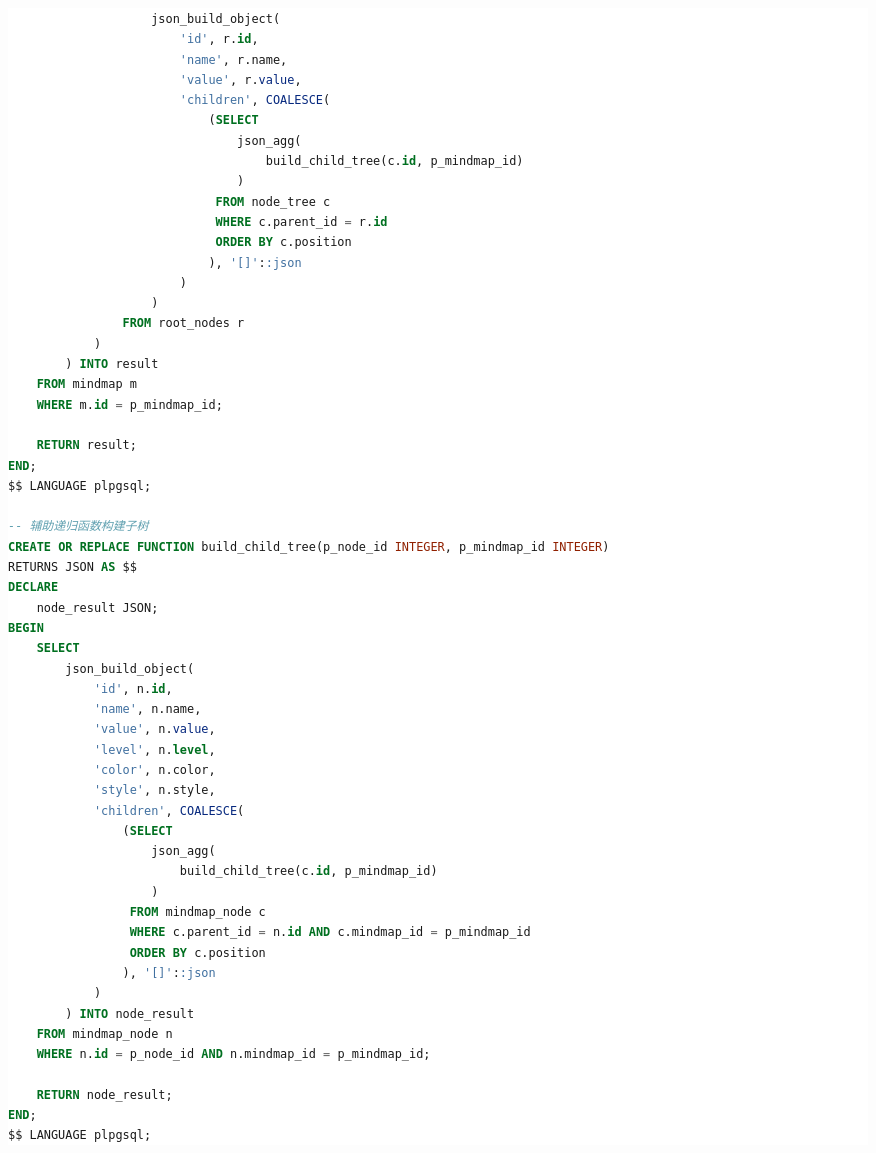 ```sql
                    json_build_object(
                        'id', r.id,
                        'name', r.name,
                        'value', r.value,
                        'children', COALESCE(
                            (SELECT 
                                json_agg(
                                    build_child_tree(c.id, p_mindmap_id)
                                )
                             FROM node_tree c
                             WHERE c.parent_id = r.id
                             ORDER BY c.position
                            ), '[]'::json
                        )
                    )
                FROM root_nodes r
            )
        ) INTO result
    FROM mindmap m
    WHERE m.id = p_mindmap_id;
    
    RETURN result;
END;
$$ LANGUAGE plpgsql;

-- 辅助递归函数构建子树
CREATE OR REPLACE FUNCTION build_child_tree(p_node_id INTEGER, p_mindmap_id INTEGER)
RETURNS JSON AS $$
DECLARE
    node_result JSON;
BEGIN
    SELECT 
        json_build_object(
            'id', n.id,
            'name', n.name,
            'value', n.value,
            'level', n.level,
            'color', n.color,
            'style', n.style,
            'children', COALESCE(
                (SELECT 
                    json_agg(
                        build_child_tree(c.id, p_mindmap_id)
                    )
                 FROM mindmap_node c
                 WHERE c.parent_id = n.id AND c.mindmap_id = p_mindmap_id
                 ORDER BY c.position
                ), '[]'::json
            )
        ) INTO node_result
    FROM mindmap_node n
    WHERE n.id = p_node_id AND n.mindmap_id = p_mindmap_id;
    
    RETURN node_result;
END;
$$ LANGUAGE plpgsql;
```
